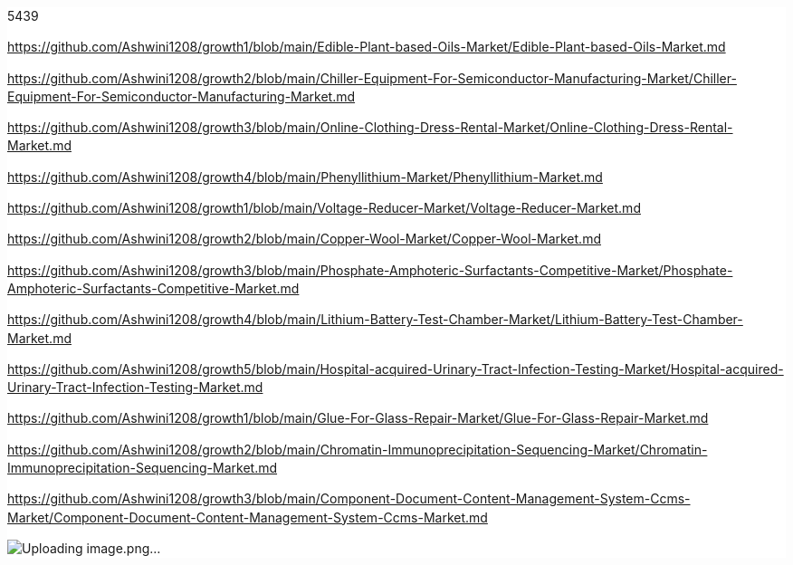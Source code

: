 5439</p><p><a href="https://github.com/Ashwini1208/growth1/blob/main/Edible-Plant-based-Oils-Market/Edible-Plant-based-Oils-Market.md">https://github.com/Ashwini1208/growth1/blob/main/Edible-Plant-based-Oils-Market/Edible-Plant-based-Oils-Market.md</a></p><p><a href="https://github.com/Ashwini1208/growth2/blob/main/Chiller-Equipment-For-Semiconductor-Manufacturing-Market/Chiller-Equipment-For-Semiconductor-Manufacturing-Market.md">https://github.com/Ashwini1208/growth2/blob/main/Chiller-Equipment-For-Semiconductor-Manufacturing-Market/Chiller-Equipment-For-Semiconductor-Manufacturing-Market.md</a></p><p><a href="https://github.com/Ashwini1208/growth3/blob/main/Online-Clothing-Dress-Rental-Market/Online-Clothing-Dress-Rental-Market.md">https://github.com/Ashwini1208/growth3/blob/main/Online-Clothing-Dress-Rental-Market/Online-Clothing-Dress-Rental-Market.md</a></p><p><a href="https://github.com/Ashwini1208/growth4/blob/main/Phenyllithium-Market/Phenyllithium-Market.md">https://github.com/Ashwini1208/growth4/blob/main/Phenyllithium-Market/Phenyllithium-Market.md</a></p><p><a href="https://github.com/Ashwini1208/growth1/blob/main/Voltage-Reducer-Market/Voltage-Reducer-Market.md">https://github.com/Ashwini1208/growth1/blob/main/Voltage-Reducer-Market/Voltage-Reducer-Market.md</a></p><p><a href="https://github.com/Ashwini1208/growth2/blob/main/Copper-Wool-Market/Copper-Wool-Market.md">https://github.com/Ashwini1208/growth2/blob/main/Copper-Wool-Market/Copper-Wool-Market.md</a></p><p><a href="https://github.com/Ashwini1208/growth3/blob/main/Phosphate-Amphoteric-Surfactants-Competitive-Market/Phosphate-Amphoteric-Surfactants-Competitive-Market.md">https://github.com/Ashwini1208/growth3/blob/main/Phosphate-Amphoteric-Surfactants-Competitive-Market/Phosphate-Amphoteric-Surfactants-Competitive-Market.md</a></p><p><a href="https://github.com/Ashwini1208/growth4/blob/main/Lithium-Battery-Test-Chamber-Market/Lithium-Battery-Test-Chamber-Market.md">https://github.com/Ashwini1208/growth4/blob/main/Lithium-Battery-Test-Chamber-Market/Lithium-Battery-Test-Chamber-Market.md</a></p><p><a href="https://github.com/Ashwini1208/growth5/blob/main/Hospital-acquired-Urinary-Tract-Infection-Testing-Market/Hospital-acquired-Urinary-Tract-Infection-Testing-Market.md">https://github.com/Ashwini1208/growth5/blob/main/Hospital-acquired-Urinary-Tract-Infection-Testing-Market/Hospital-acquired-Urinary-Tract-Infection-Testing-Market.md</a></p><p><a href="https://github.com/Ashwini1208/growth1/blob/main/Glue-For-Glass-Repair-Market/Glue-For-Glass-Repair-Market.md">https://github.com/Ashwini1208/growth1/blob/main/Glue-For-Glass-Repair-Market/Glue-For-Glass-Repair-Market.md</a></p><p><a href="https://github.com/Ashwini1208/growth2/blob/main/Chromatin-Immunoprecipitation-Sequencing-Market/Chromatin-Immunoprecipitation-Sequencing-Market.md">https://github.com/Ashwini1208/growth2/blob/main/Chromatin-Immunoprecipitation-Sequencing-Market/Chromatin-Immunoprecipitation-Sequencing-Market.md</a></p><p><a href="https://github.com/Ashwini1208/growth3/blob/main/Component-Document-Content-Management-System-Ccms-Market/Component-Document-Content-Management-System-Ccms-Market.md">https://github.com/Ashwini1208/growth3/blob/main/Component-Document-Content-Management-System-Ccms-Market/Component-Document-Content-Management-System-Ccms-Market.md</a></p>
![Uploading image.png…]()

